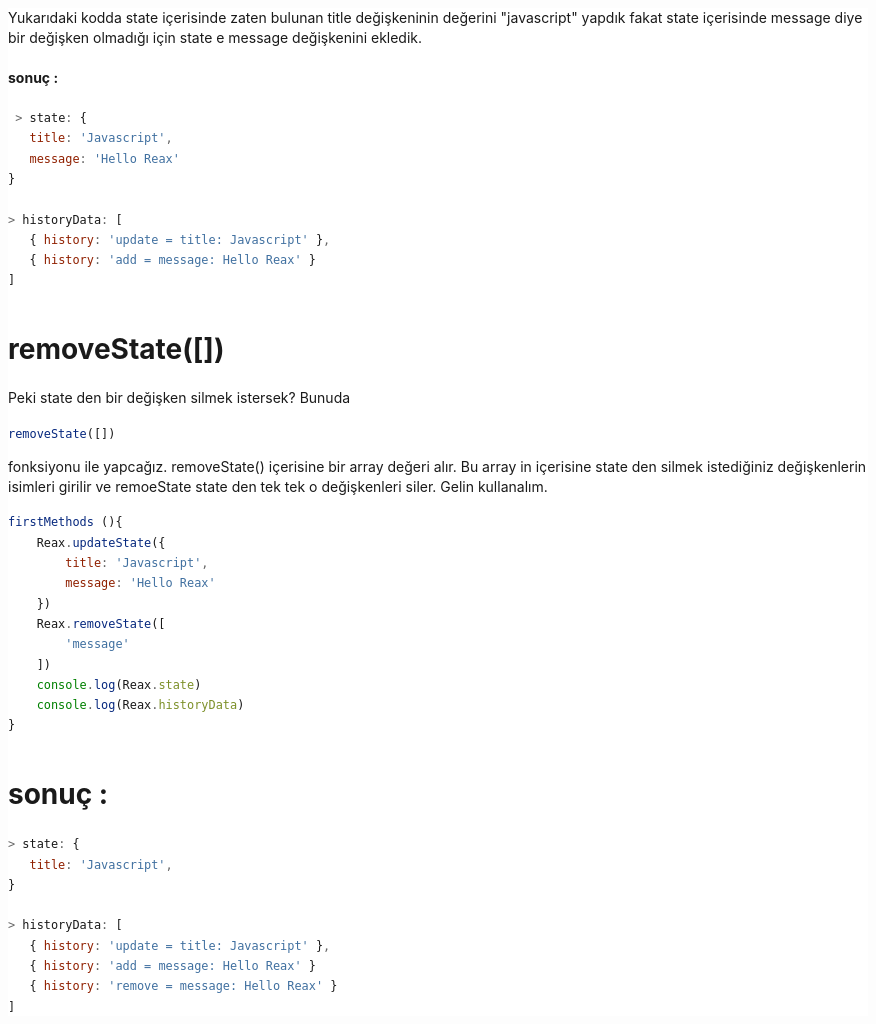 Yukarıdaki kodda state içerisinde zaten bulunan title değişkeninin değerini "javascript" yapdık
fakat state içerisinde message diye bir değişken olmadığı için
state e message değişkenini ekledik.

#### sonuç :
``` javascript
 > state: {
   title: 'Javascript',
   message: 'Hello Reax'
}

> historyData: [
   { history: 'update = title: Javascript' },
   { history: 'add = message: Hello Reax' }
]
```


# removeState([])

Peki state den bir değişken silmek istersek? Bunuda 
``` javascript 
removeState([])
``` 
fonksiyonu ile
yapcağız.
removeState() içerisine bir array değeri alır. Bu array in içerisine state den silmek istediğiniz
değişkenlerin isimleri girilir ve remoeState state den tek tek o değişkenleri
siler.
Gelin kullanalım.


``` Javascript
firstMethods (){
    Reax.updateState({
        title: 'Javascript',
        message: 'Hello Reax'
    })
    Reax.removeState([
        'message'
    ])
    console.log(Reax.state)
    console.log(Reax.historyData)
} 
```

# sonuç :

``` javascript
> state: {
   title: 'Javascript',
}

> historyData: [
   { history: 'update = title: Javascript' },
   { history: 'add = message: Hello Reax' }
   { history: 'remove = message: Hello Reax' }
]
```
